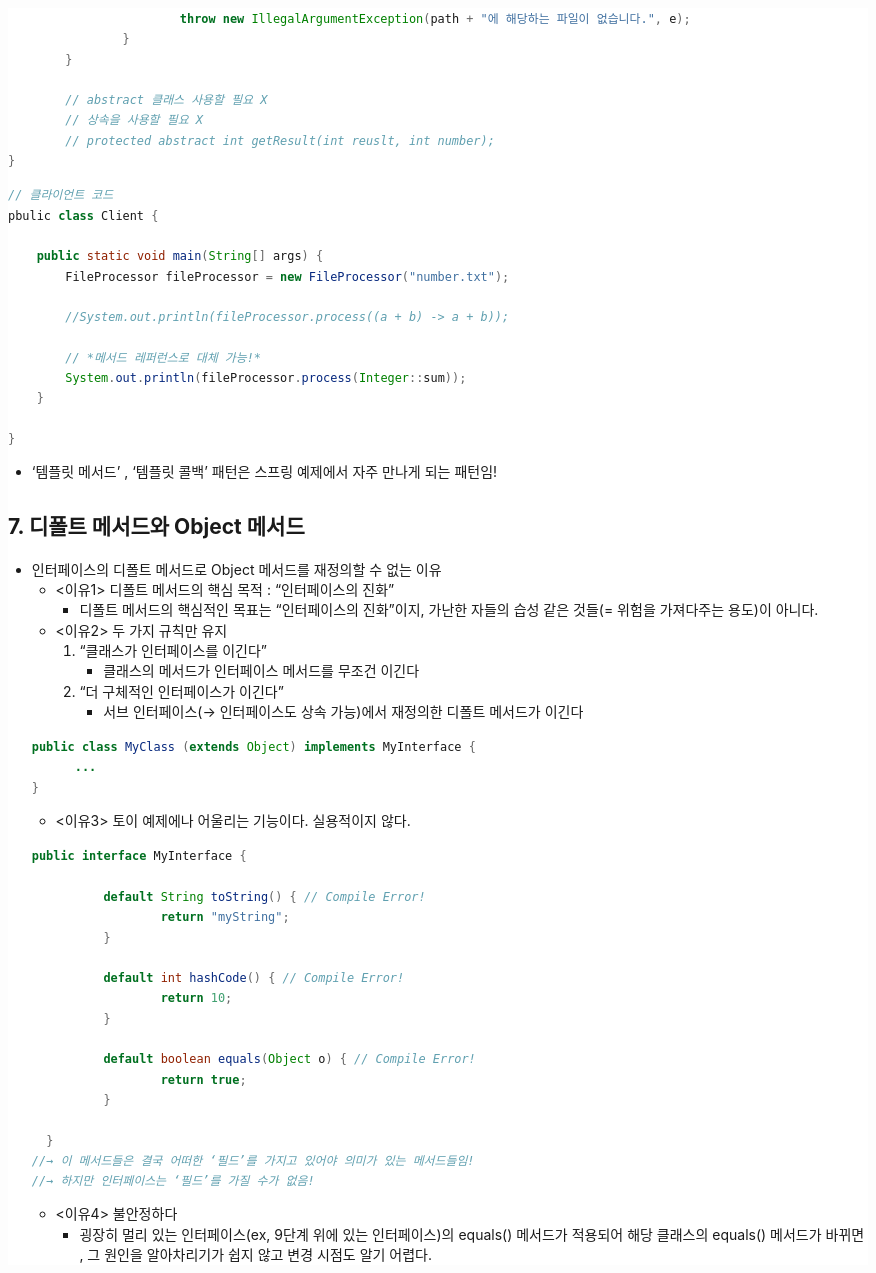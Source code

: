 ```java
						throw new IllegalArgumentException(path + "에 해당하는 파일이 없습니다.", e);
				}
		}
		
		// abstract 클래스 사용할 필요 X
		// 상속을 사용할 필요 X
		// protected abstract int getResult(int reuslt, int number);
}
```
```java
// 클라이언트 코드
pbulic class Client {

    public static void main(String[] args) {
        FileProcessor fileProcessor = new FileProcessor("number.txt");

        //System.out.println(fileProcessor.process((a + b) -> a + b));

        // *메서드 레퍼런스로 대체 가능!*
        System.out.println(fileProcessor.process(Integer::sum));
    }

}
```
- ‘템플릿 메서드’ , ‘템플릿 콜백’ 패턴은 스프링 예제에서 자주 만나게 되는 패턴임!

## 7. 디폴트 메서드와 Object 메서드
- 인터페이스의 디폴트 메서드로 Object 메서드를 재정의할 수 없는 이유
  - <이유1> 디폴트 메서드의 핵심 목적 : “인터페이스의 진화”
    - 디폴트 메서드의 핵심적인 목표는 “인터페이스의 진화”이지, 가난한 자들의 습성 같은 것들(= 위험을 가져다주는 용도)이 아니다.
  - <이유2> 두 가지 규칙만 유지
      1. “클래스가 인터페이스를 이긴다”
         - 클래스의 메서드가 인터페이스 메서드를 무조건 이긴다
      2. “더 구체적인 인터페이스가 이긴다”
         - 서브 인터페이스(→ 인터페이스도 상속 가능)에서 재정의한 디폴트 메서드가 이긴다
  ```java
  public class MyClass (extends Object) implements MyInterface {
		...
  }
  ```
  - <이유3> 토이 예제에나 어울리는 기능이다. 실용적이지 않다.
  ```java
  public interface MyInterface {
    
            default String toString() { // Compile Error!
                    return "myString";
            }
            
            default int hashCode() { // Compile Error!
                    return 10;
            }
            
            default boolean equals(Object o) { // Compile Error!
                    return true;
            }
    
    }
  //→ 이 메서드들은 결국 어떠한 ‘필드’를 가지고 있어야 의미가 있는 메서드들임!
  //→ 하지만 인터페이스는 ‘필드’를 가질 수가 없음!
  ```
  - <이유4> 불안정하다
    - 굉장히 멀리 있는 인터페이스(ex, 9단계 위에 있는 인터페이스)의 equals() 메서드가 적용되어 해당 클래스의 equals() 메서드가 바뀌면 , 그 원인을 알아차리기가 쉽지 않고 변경 시점도 알기 어렵다.